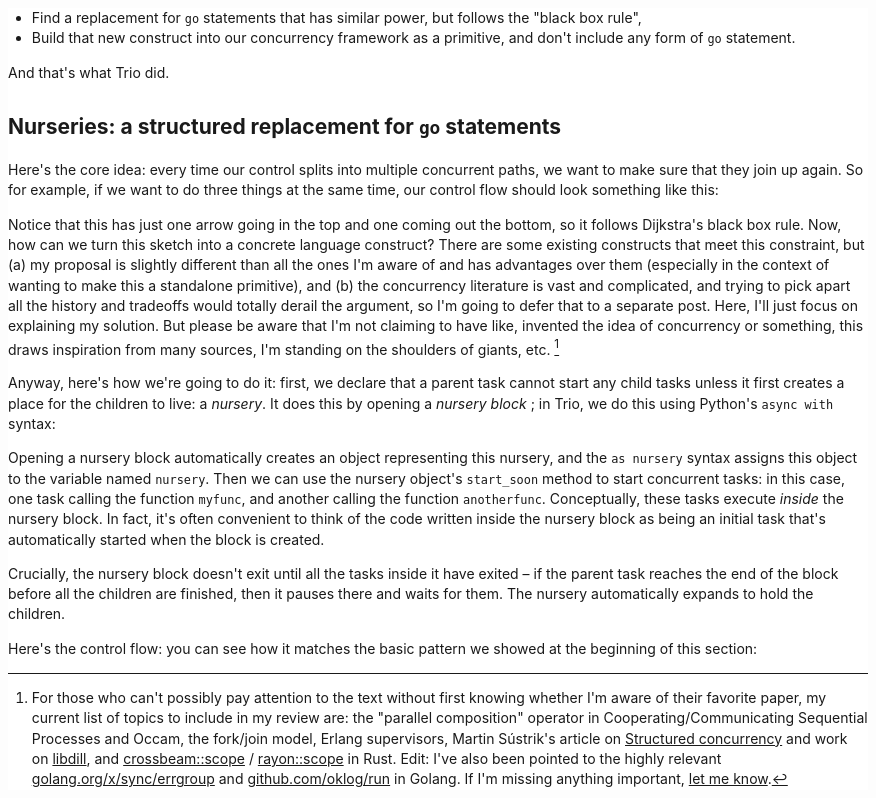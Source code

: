   * Find a replacement for `go` statements that has similar power, but follows the "black box rule",
  * Build that new construct into our concurrency framework as a primitive, and don't include any form of `go` statement.

And that's what Trio did.

## Nurseries: a structured replacement for `go` statements

Here's the core idea: every time our control splits into multiple concurrent paths, we want to make sure that they join up again. So for example, if we want to do three things at the same time, our control flow should look something like this:

<object class="align-center" data="https://vorpus.org/blog/notes-on-structured-concurrency-or-go-statement-considered-harmful/nursery-schematic-unlabeled.svg" style="width: 250px;" type="image/svg+xml"> </object>

Notice that this has just one arrow going in the top and one coming out the bottom, so it follows Dijkstra's black box rule. Now, how can we turn this sketch into a concrete language construct? There are some existing constructs that meet this constraint, but (a) my proposal is slightly different than all the ones I'm aware of and has advantages over them (especially in the context of wanting to make this a standalone primitive), and (b) the concurrency literature is vast and complicated, and trying to pick apart all the history and tradeoffs would totally derail the argument, so I'm going to defer that to a separate post. Here, I'll just focus on explaining my solution. But please be aware that I'm not claiming to have like, invented the idea of concurrency or something, this draws inspiration from many sources, I'm standing on the shoulders of giants, etc. [^3]

Anyway, here's how we're going to do it: first, we declare that a parent task cannot start any child tasks unless it first creates a place for the children to live: a _nursery_. It does this by opening a _nursery block_ ; in Trio, we do this using Python's `async with` syntax:

<object class="align-center" data="https://vorpus.org/blog/notes-on-structured-concurrency-or-go-statement-considered-harmful/nursery-1-pathified.svg" style="width: 350px;" type="image/svg+xml"> </object>

Opening a nursery block automatically creates an object representing this nursery, and the `as nursery` syntax assigns this object to the variable named `nursery`. Then we can use the nursery object's `start_soon` method to start concurrent tasks: in this case, one task calling the function `myfunc`, and another calling the function `anotherfunc`. Conceptually, these tasks execute _inside_ the nursery block. In fact, it's often convenient to think of the code written inside the nursery block as being an initial task that's automatically started when the block is created.

<object class="align-center" data="https://vorpus.org/blog/notes-on-structured-concurrency-or-go-statement-considered-harmful/nursery-2-pathified.svg" style="width: 500px;" type="image/svg+xml"></object>

Crucially, the nursery block doesn't exit until all the tasks inside it have exited – if the parent task reaches the end of the block before all the children are finished, then it pauses there and waits for them. The nursery automatically expands to hold the children.

Here's the control flow: you can see how it matches the basic pattern we showed at the beginning of this section:

<object class="align-center" data="https://vorpus.org/blog/notes-on-structured-concurrency-or-go-statement-considered-harmful/nursery-3-pathified.svg" style="width: 600px;" type="image/svg+xml"> </object>


[^1]: At least for a certain kind of person.  
[^2]: And WebAssembly even demonstrates that it's possible and at least somewhat desirable have a low-level assembly language without `goto`: [reference](https://www.w3.org/TR/wasm-core-1/#control-instructions%E2%91%A0), [rationale](https://github.com/WebAssembly/design/blob/master/Rationale.md#control-flow)  
[^3]: For those who can't possibly pay attention to the text without first knowing whether I'm aware of their favorite paper, my current list of topics to include in my review are: the "parallel composition" operator in Cooperating/Communicating Sequential Processes and Occam, the fork/join model, Erlang supervisors, Martin Sústrik's article on [Structured concurrency](http://250bpm.com/blog:71) and work on [libdill](https://github.com/sustrik/libdill), and [crossbeam::scope](https://docs.rs/crossbeam/0.3.2/crossbeam/struct.Scope.html) / [rayon::scope](https://docs.rs/rayon/1.0.1/rayon/fn.scope.html) in Rust. Edit: I've also been pointed to the highly relevant [golang.org/x/sync/errgroup](https://godoc.org/golang.org/x/sync/errgroup) and [github.com/oklog/run](https://godoc.org/github.com/oklog/run) in Golang. If I'm missing anything important, [let me know](mailto:njs@pobox.com).  
[^4]: If you call `start_soon` _after_ the nursery block has exited, then ` start_soon` raises an error, and conversely, if it doesn't raise an error, then the nursery block is guaranteed to remain open until the task finishes. If you're implementing your own nursery system then you'll want to handle synchronization carefully here.  